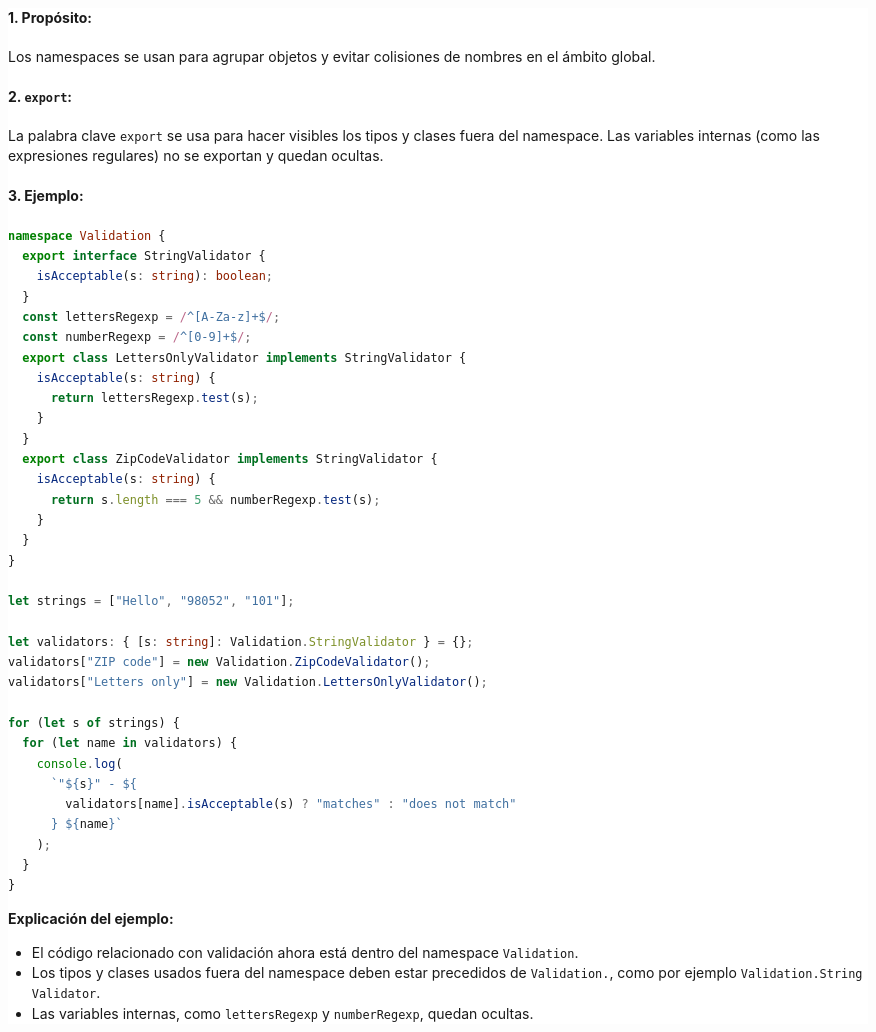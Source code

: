 #### 1. **Propósito:**

Los namespaces se usan para agrupar objetos y evitar colisiones de nombres en el ámbito global.

#### 2. **`export`:**

La palabra clave `export` se usa para hacer visibles los tipos y clases fuera del namespace. Las variables internas (como las expresiones regulares) no se exportan y quedan ocultas.

#### 3. **Ejemplo:**

```typescript
namespace Validation {
  export interface StringValidator {
    isAcceptable(s: string): boolean;
  }
  const lettersRegexp = /^[A-Za-z]+$/;
  const numberRegexp = /^[0-9]+$/;
  export class LettersOnlyValidator implements StringValidator {
    isAcceptable(s: string) {
      return lettersRegexp.test(s);
    }
  }
  export class ZipCodeValidator implements StringValidator {
    isAcceptable(s: string) {
      return s.length === 5 && numberRegexp.test(s);
    }
  }
}

let strings = ["Hello", "98052", "101"];

let validators: { [s: string]: Validation.StringValidator } = {};
validators["ZIP code"] = new Validation.ZipCodeValidator();
validators["Letters only"] = new Validation.LettersOnlyValidator();

for (let s of strings) {
  for (let name in validators) {
    console.log(
      `"${s}" - ${
        validators[name].isAcceptable(s) ? "matches" : "does not match"
      } ${name}`
    );
  }
}
```

**Explicación del ejemplo:**

- El código relacionado con validación ahora está dentro del namespace `Validation`.
- Los tipos y clases usados fuera del namespace deben estar precedidos de `Validation.`, como por ejemplo `Validation.StringValidator`.
- Las variables internas, como `lettersRegexp` y `numberRegexp`, quedan ocultas.
